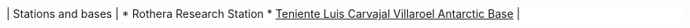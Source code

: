 |     Stations and bases     |                                                                                                                                                                                                                                                                                                                                                                                                                                                                                                                                                                                                                                                                                                                                                                                                                                                                                                                                                                                                                                                                                                                                                                                                                                                                                                                                                                                                                                                                                                                                                                                                                                                                                                                                                                                                                                                                                                                                                                                                                                                                                                                                                                                                                                                                                                                                                                                                                                                                                                                                                                                                                                                                                                                                                                                                                                                                                                                                                                                                                                                                                                                                                                                                                                                                                                                                                                                                                                                                                                                                                                                                                                                                                                                                                                                                                                                                                                                                                                                                                                                                                                                                                                                                                                                                                                                                                                                                                                                                                                                                            * Rothera Research Station * [Teniente Luis Carvajal Villaroel Antarctic Base](/wiki/Teniente_Luis_Carvajal_Villaroel_Antarctic_Base "Teniente Luis Carvajal Villaroel Antarctic Base")
|